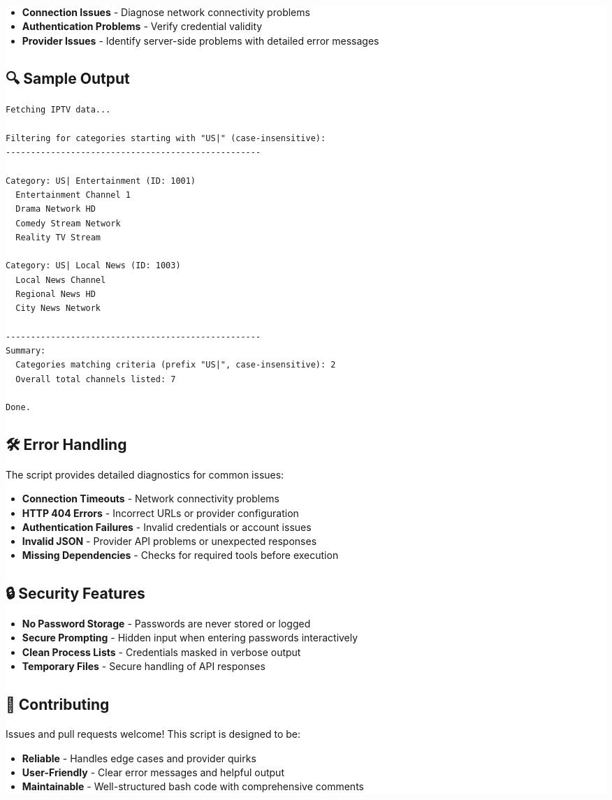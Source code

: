 - **Connection Issues** - Diagnose network connectivity problems
- **Authentication Problems** - Verify credential validity
- **Provider Issues** - Identify server-side problems with detailed error messages

## 🔍 Sample Output

```
Fetching IPTV data...

Filtering for categories starting with "US|" (case-insensitive):
---------------------------------------------------

Category: US| Entertainment (ID: 1001)
  Entertainment Channel 1
  Drama Network HD
  Comedy Stream Network
  Reality TV Stream

Category: US| Local News (ID: 1003)
  Local News Channel
  Regional News HD
  City News Network

---------------------------------------------------
Summary:
  Categories matching criteria (prefix "US|", case-insensitive): 2
  Overall total channels listed: 7

Done.
```

## 🛠️ Error Handling

The script provides detailed diagnostics for common issues:

- **Connection Timeouts** - Network connectivity problems
- **HTTP 404 Errors** - Incorrect URLs or provider configuration
- **Authentication Failures** - Invalid credentials or account issues
- **Invalid JSON** - Provider API problems or unexpected responses
- **Missing Dependencies** - Checks for required tools before execution

## 🔒 Security Features

- **No Password Storage** - Passwords are never stored or logged
- **Secure Prompting** - Hidden input when entering passwords interactively
- **Clean Process Lists** - Credentials masked in verbose output
- **Temporary Files** - Secure handling of API responses

## 🤝 Contributing

Issues and pull requests welcome! This script is designed to be:

- **Reliable** - Handles edge cases and provider quirks
- **User-Friendly** - Clear error messages and helpful output
- **Maintainable** - Well-structured bash code with comprehensive comments
